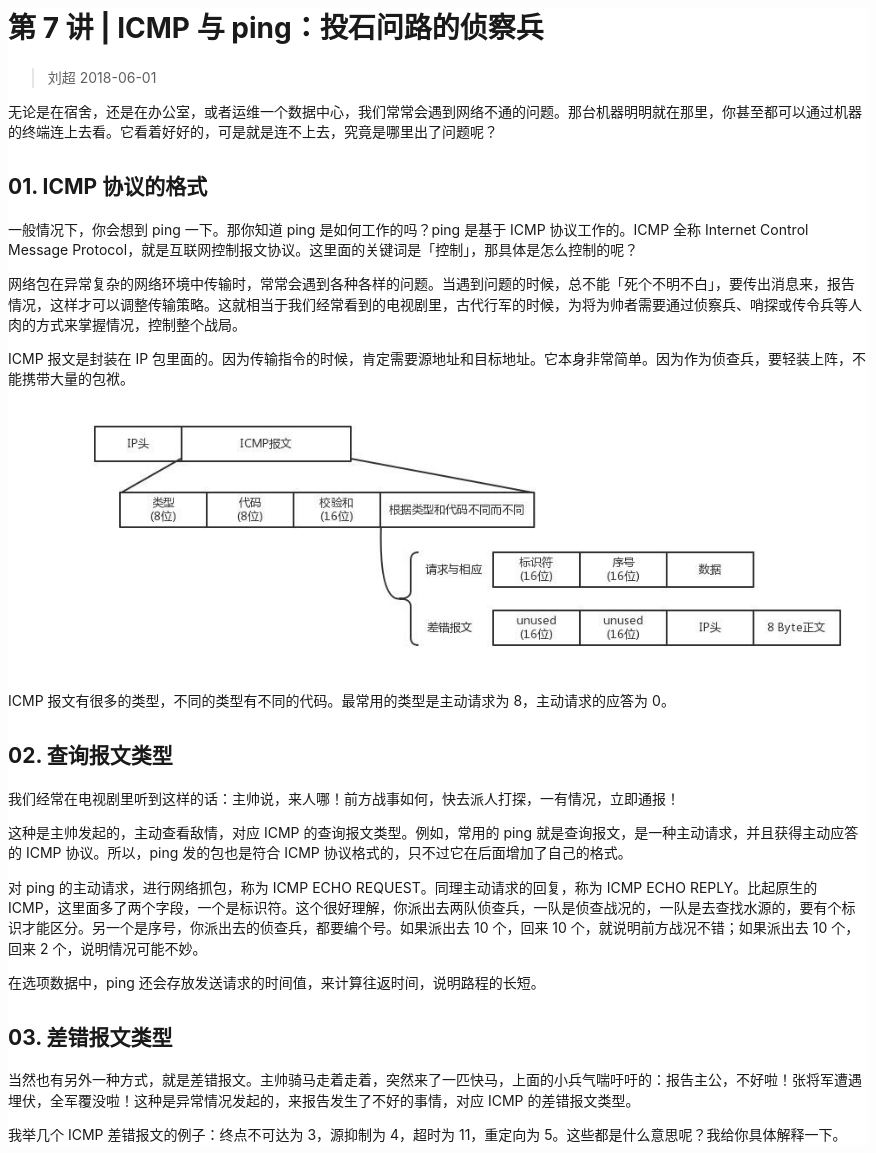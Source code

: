 # 第 7 讲 | ICMP 与 ping：投石问路的侦察兵

> 刘超 2018-06-01

无论是在宿舍，还是在办公室，或者运维一个数据中心，我们常常会遇到网络不通的问题。那台机器明明就在那里，你甚至都可以通过机器的终端连上去看。它看着好好的，可是就是连不上去，究竟是哪里出了问题呢？

## 01. ICMP 协议的格式

一般情况下，你会想到 ping 一下。那你知道 ping 是如何工作的吗？ping 是基于 ICMP 协议工作的。ICMP 全称 Internet Control Message Protocol，就是互联网控制报文协议。这里面的关键词是「控制」，那具体是怎么控制的呢？

网络包在异常复杂的网络环境中传输时，常常会遇到各种各样的问题。当遇到问题的时候，总不能「死个不明不白」，要传出消息来，报告情况，这样才可以调整传输策略。这就相当于我们经常看到的电视剧里，古代行军的时候，为将为帅者需要通过侦察兵、哨探或传令兵等人肉的方式来掌握情况，控制整个战局。

ICMP 报文是封装在 IP 包里面的。因为传输指令的时候，肯定需要源地址和目标地址。它本身非常简单。因为作为侦查兵，要轻装上阵，不能携带大量的包袱。

![](./res/2019034.jpeg)

ICMP 报文有很多的类型，不同的类型有不同的代码。最常用的类型是主动请求为 8，主动请求的应答为 0。

## 02. 查询报文类型

我们经常在电视剧里听到这样的话：主帅说，来人哪！前方战事如何，快去派人打探，一有情况，立即通报！

这种是主帅发起的，主动查看敌情，对应 ICMP 的查询报文类型。例如，常用的 ping 就是查询报文，是一种主动请求，并且获得主动应答的 ICMP 协议。所以，ping 发的包也是符合 ICMP 协议格式的，只不过它在后面增加了自己的格式。

对 ping 的主动请求，进行网络抓包，称为 ICMP ECHO REQUEST。同理主动请求的回复，称为 ICMP ECHO REPLY。比起原生的 ICMP，这里面多了两个字段，一个是标识符。这个很好理解，你派出去两队侦查兵，一队是侦查战况的，一队是去查找水源的，要有个标识才能区分。另一个是序号，你派出去的侦查兵，都要编个号。如果派出去 10 个，回来 10 个，就说明前方战况不错；如果派出去 10 个，回来 2 个，说明情况可能不妙。

在选项数据中，ping 还会存放发送请求的时间值，来计算往返时间，说明路程的长短。

## 03. 差错报文类型

当然也有另外一种方式，就是差错报文。主帅骑马走着走着，突然来了一匹快马，上面的小兵气喘吁吁的：报告主公，不好啦！张将军遭遇埋伏，全军覆没啦！这种是异常情况发起的，来报告发生了不好的事情，对应 ICMP 的差错报文类型。

我举几个 ICMP 差错报文的例子：终点不可达为 3，源抑制为 4，超时为 11，重定向为 5。这些都是什么意思呢？我给你具体解释一下。
